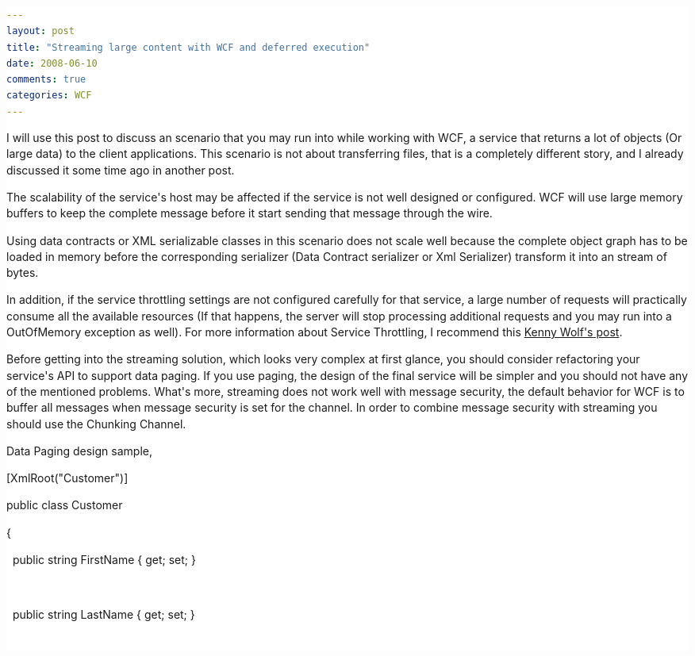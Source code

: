 ```yaml
---
layout: post
title: "Streaming large content with WCF and deferred execution"
date: 2008-06-10
comments: true
categories: WCF
---
```


I will use this post to discuss an scenario that you may run into while
working with WCF, a service that returns a lot of objects (Or large
data) to the client applications. This scenario is not about
transferring files, that is a completely different story, and I already
discussed it some time ago in another post.

The scalability of the service's host may be affected if the service is
not well designed or configured. WCF will use large memory buffers to
keep the complete message before it start sending that message through
the wire.

Using data contracts or XML serializable classes in this scenario does
not scale well because the complete object graph has to be loaded in
memory before the corresponding serializer (Data Contract serializer or
Xml Serializer) transform it into an stream of bytes.

In addition, if the service throttling settings are not configured
carefully for that service, a large number of requests will practically
consume all the available resources (If that happens, the server will
stop processing additional requests and you may run into a OutOfMemory
exception as well). For more information about Service Throttling, I
recommend this [Kenny Wolf's post](http://kennyw.com/indigo/150).

Before getting into the streaming solution, which looks very complex at
first glance, you should consider refactoring your service's API to
support data paging. If you use paging, the design of the final service
will be simpler and you should not have any of the mentioned problems.
What's more, streaming does not work well with message security, the
default behavior for WCF is to buffer all messages when message security
is set for the channel. In order to combine message security with
streaming you should use the Chunking Channel.

Data Paging design sample,

[XmlRoot("Customer")]

public class Customer

{

  public string FirstName { get; set; }

 

  public string LastName { get; set; }

 
